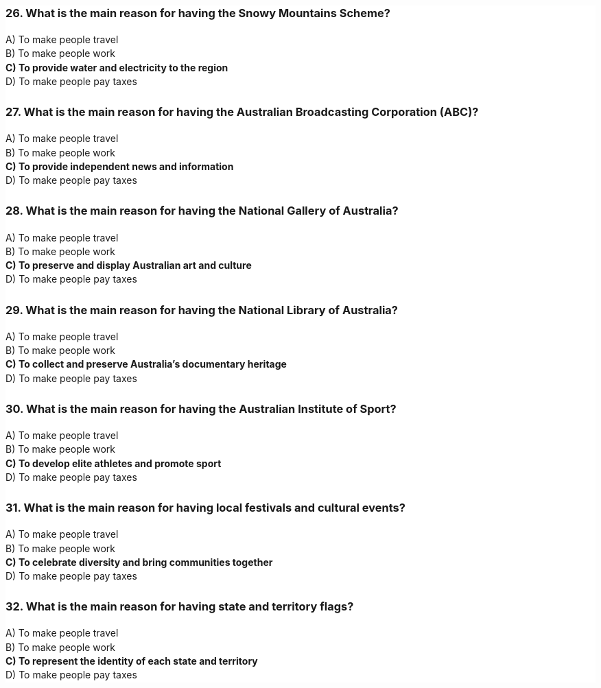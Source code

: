 ### 26. What is the main reason for having the Snowy Mountains Scheme?
A) To make people travel  
B) To make people work  
**C) To provide water and electricity to the region**  
D) To make people pay taxes

### 27. What is the main reason for having the Australian Broadcasting Corporation (ABC)?
A) To make people travel  
B) To make people work  
**C) To provide independent news and information**  
D) To make people pay taxes

### 28. What is the main reason for having the National Gallery of Australia?
A) To make people travel  
B) To make people work  
**C) To preserve and display Australian art and culture**  
D) To make people pay taxes

### 29. What is the main reason for having the National Library of Australia?
A) To make people travel  
B) To make people work  
**C) To collect and preserve Australia’s documentary heritage**  
D) To make people pay taxes

### 30. What is the main reason for having the Australian Institute of Sport?
A) To make people travel  
B) To make people work  
**C) To develop elite athletes and promote sport**  
D) To make people pay taxes

### 31. What is the main reason for having local festivals and cultural events?
A) To make people travel  
B) To make people work  
**C) To celebrate diversity and bring communities together**  
D) To make people pay taxes

### 32. What is the main reason for having state and territory flags?
A) To make people travel  
B) To make people work  
**C) To represent the identity of each state and territory**  
D) To make people pay taxes

